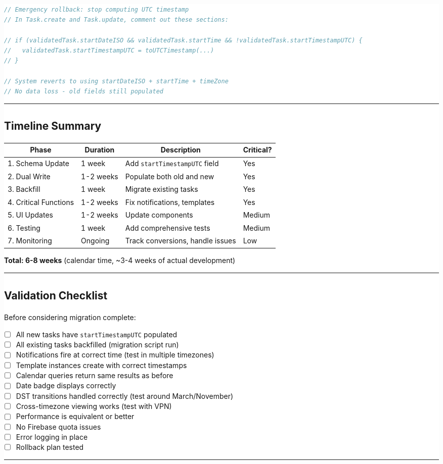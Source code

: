 ```javascript
// Emergency rollback: stop computing UTC timestamp
// In Task.create and Task.update, comment out these sections:

// if (validatedTask.startDateISO && validatedTask.startTime && !validatedTask.startTimestampUTC) {
//   validatedTask.startTimestampUTC = toUTCTimestamp(...)
// }

// System reverts to using startDateISO + startTime + timeZone
// No data loss - old fields still populated
```

---

## Timeline Summary

| Phase | Duration | Description | Critical? |
|-------|----------|-------------|-----------|
| 1. Schema Update | 1 week | Add `startTimestampUTC` field | Yes |
| 2. Dual Write | 1-2 weeks | Populate both old and new | Yes |
| 3. Backfill | 1 week | Migrate existing tasks | Yes |
| 4. Critical Functions | 1-2 weeks | Fix notifications, templates | Yes |
| 5. UI Updates | 1-2 weeks | Update components | Medium |
| 6. Testing | 1 week | Add comprehensive tests | Medium |
| 7. Monitoring | Ongoing | Track conversions, handle issues | Low |

**Total: 6-8 weeks** (calendar time, ~3-4 weeks of actual development)

---

## Validation Checklist

Before considering migration complete:

- [ ] All new tasks have `startTimestampUTC` populated
- [ ] All existing tasks backfilled (migration script run)
- [ ] Notifications fire at correct time (test in multiple timezones)
- [ ] Template instances create with correct timestamps
- [ ] Calendar queries return same results as before
- [ ] Date badge displays correctly
- [ ] DST transitions handled correctly (test around March/November)
- [ ] Cross-timezone viewing works (test with VPN)
- [ ] Performance is equivalent or better
- [ ] No Firebase quota issues
- [ ] Error logging in place
- [ ] Rollback plan tested

---
